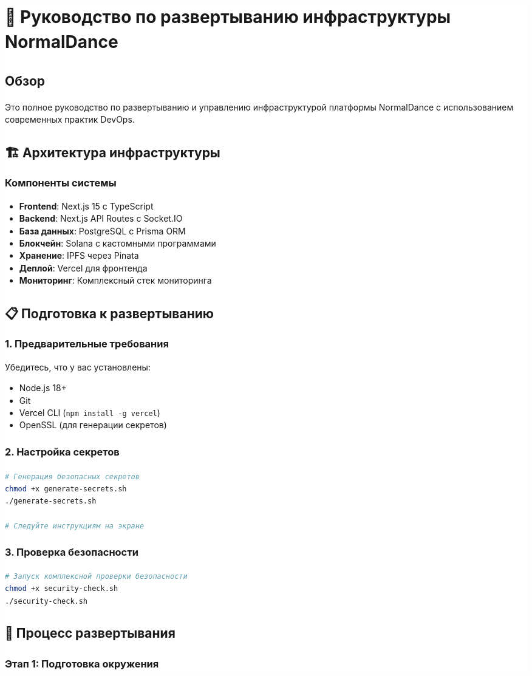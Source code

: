 # 🚀 Руководство по развертыванию инфраструктуры NormalDance

## Обзор

Это полное руководство по развертыванию и управлению инфраструктурой платформы NormalDance с использованием современных практик DevOps.

## 🏗️ Архитектура инфраструктуры

### Компоненты системы
- **Frontend**: Next.js 15 с TypeScript
- **Backend**: Next.js API Routes с Socket.IO
- **База данных**: PostgreSQL с Prisma ORM
- **Блокчейн**: Solana с кастомными программами
- **Хранение**: IPFS через Pinata
- **Деплой**: Vercel для фронтенда
- **Мониторинг**: Комплексный стек мониторинга

## 📋 Подготовка к развертыванию

### 1. Предварительные требования

Убедитесь, что у вас установлены:
- Node.js 18+
- Git
- Vercel CLI (`npm install -g vercel`)
- OpenSSL (для генерации секретов)

### 2. Настройка секретов

```bash
# Генерация безопасных секретов
chmod +x generate-secrets.sh
./generate-secrets.sh

# Следуйте инструкциям на экране
```

### 3. Проверка безопасности

```bash
# Запуск комплексной проверки безопасности
chmod +x security-check.sh
./security-check.sh
```

## 🚀 Процесс развертывания

### Этап 1: Подготовка окружения
